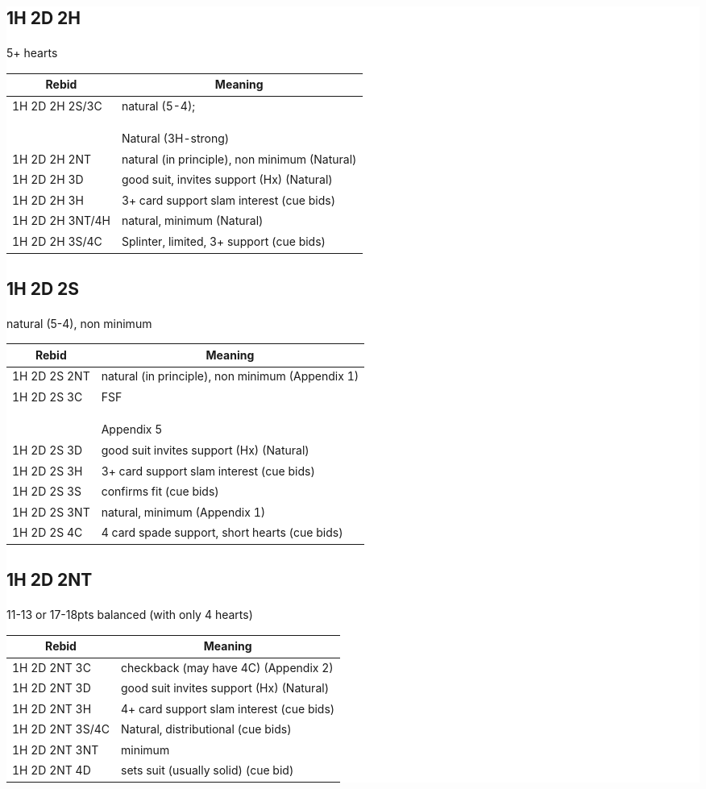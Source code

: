 ## 1H&nbsp;2D&nbsp;2H

5+ hearts

| Rebid | Meaning |
|---|---|
| 1H&nbsp;2D&nbsp;2H&nbsp;2S/3C | natural (5-4);<br/><br/>Natural (3H-strong) |
| 1H&nbsp;2D&nbsp;2H&nbsp;2NT | natural (in principle), non minimum (Natural) |
| 1H&nbsp;2D&nbsp;2H&nbsp;3D | good suit, invites support (Hx) (Natural) |
| 1H&nbsp;2D&nbsp;2H&nbsp;3H | 3+ card support slam interest (cue bids) |
| 1H&nbsp;2D&nbsp;2H&nbsp;3NT/4H | natural, minimum (Natural) |
| 1H&nbsp;2D&nbsp;2H&nbsp;3S/4C | Splinter, limited, 3+ support (cue bids) |

## 1H&nbsp;2D&nbsp;2S

natural (5-4), non minimum

| Rebid | Meaning |
|---|---|
| 1H&nbsp;2D&nbsp;2S&nbsp;2NT | natural (in principle), non minimum (Appendix 1) |
| 1H&nbsp;2D&nbsp;2S&nbsp;3C | FSF<br/><br/>Appendix 5 |
| 1H&nbsp;2D&nbsp;2S&nbsp;3D | good suit invites support (Hx) (Natural) |
| 1H&nbsp;2D&nbsp;2S&nbsp;3H | 3+ card support slam interest (cue bids) |
| 1H&nbsp;2D&nbsp;2S&nbsp;3S | confirms fit (cue bids) |
| 1H&nbsp;2D&nbsp;2S&nbsp;3NT | natural, minimum (Appendix 1) |
| 1H&nbsp;2D&nbsp;2S&nbsp;4C | 4 card spade support, short hearts (cue bids) |

## 1H&nbsp;2D&nbsp;2NT

11-13 or 17-18pts balanced (with only 4 hearts)

| Rebid | Meaning |
|---|---|
| 1H&nbsp;2D&nbsp;2NT&nbsp;3C | checkback (may have 4C) (Appendix 2) |
| 1H&nbsp;2D&nbsp;2NT&nbsp;3D | good suit invites support (Hx) (Natural) |
| 1H&nbsp;2D&nbsp;2NT&nbsp;3H | 4+ card support slam interest (cue bids) |
| 1H&nbsp;2D&nbsp;2NT&nbsp;3S/4C | Natural, distributional (cue bids) |
| 1H&nbsp;2D&nbsp;2NT&nbsp;3NT | minimum |
| 1H&nbsp;2D&nbsp;2NT&nbsp;4D | sets suit (usually solid) (cue bid) |
